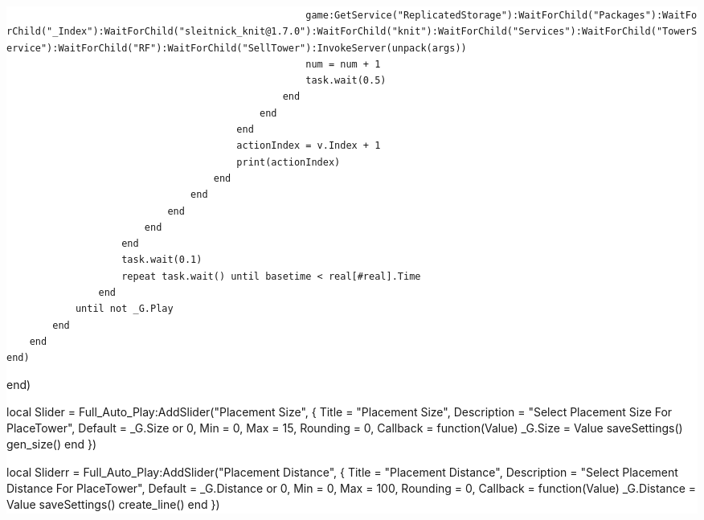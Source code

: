 														game:GetService("ReplicatedStorage"):WaitForChild("Packages"):WaitForChild("_Index"):WaitForChild("sleitnick_knit@1.7.0"):WaitForChild("knit"):WaitForChild("Services"):WaitForChild("TowerService"):WaitForChild("RF"):WaitForChild("SellTower"):InvokeServer(unpack(args))
														num = num + 1
														task.wait(0.5)
													end
												end
											end
											actionIndex = v.Index + 1
											print(actionIndex)
										end
									end
								end
							end
						end
						task.wait(0.1)
						repeat task.wait() until basetime < real[#real].Time
					end
				until not _G.Play
			end
		end
	end)
end)




local Slider = Full_Auto_Play:AddSlider("Placement Size", {
	Title = "Placement Size",
	Description = "Select Placement Size For PlaceTower",
	Default = _G.Size or 0,
	Min = 0,
	Max = 15,
	Rounding = 0,
	Callback = function(Value)
		_G.Size = Value
		saveSettings()
		gen_size()
	end
})


local Sliderr = Full_Auto_Play:AddSlider("Placement Distance", {
	Title = "Placement Distance",
	Description = "Select Placement Distance For PlaceTower",
	Default = _G.Distance or 0,
	Min = 0,
	Max = 100,
	Rounding = 0,
	Callback = function(Value)
		_G.Distance = Value
		saveSettings()
		create_line()
	end
})
